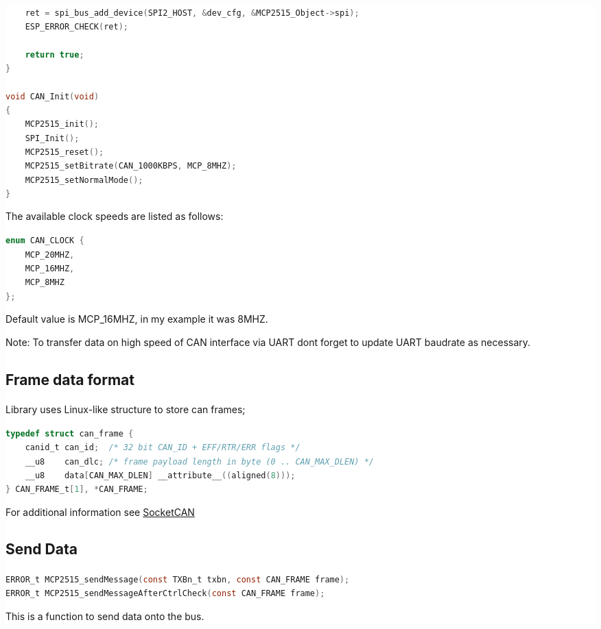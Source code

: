 ```C
	ret = spi_bus_add_device(SPI2_HOST, &dev_cfg, &MCP2515_Object->spi);
	ESP_ERROR_CHECK(ret);

	return true;
}

void CAN_Init(void)
{
	MCP2515_init();
	SPI_Init();
	MCP2515_reset();
	MCP2515_setBitrate(CAN_1000KBPS, MCP_8MHZ);
	MCP2515_setNormalMode();
}
```

The available clock speeds are listed as follows:

```C
enum CAN_CLOCK {
    MCP_20MHZ,
    MCP_16MHZ,
    MCP_8MHZ
};
```

Default value is MCP_16MHZ, in my example it was 8MHZ.

Note: To transfer data on high speed of CAN interface via UART dont forget to update UART baudrate as necessary.

## Frame data format

Library uses Linux-like structure to store can frames;

```C
typedef struct can_frame {
    canid_t can_id;  /* 32 bit CAN_ID + EFF/RTR/ERR flags */
    __u8    can_dlc; /* frame payload length in byte (0 .. CAN_MAX_DLEN) */
    __u8    data[CAN_MAX_DLEN] __attribute__((aligned(8)));
} CAN_FRAME_t[1], *CAN_FRAME;
```

For additional information see [SocketCAN](https://www.kernel.org/doc/Documentation/networking/can.txt)

## Send Data

```C
ERROR_t MCP2515_sendMessage(const TXBn_t txbn, const CAN_FRAME frame);
ERROR_t MCP2515_sendMessageAfterCtrlCheck(const CAN_FRAME frame);
```

This is a function to send data onto the bus.
